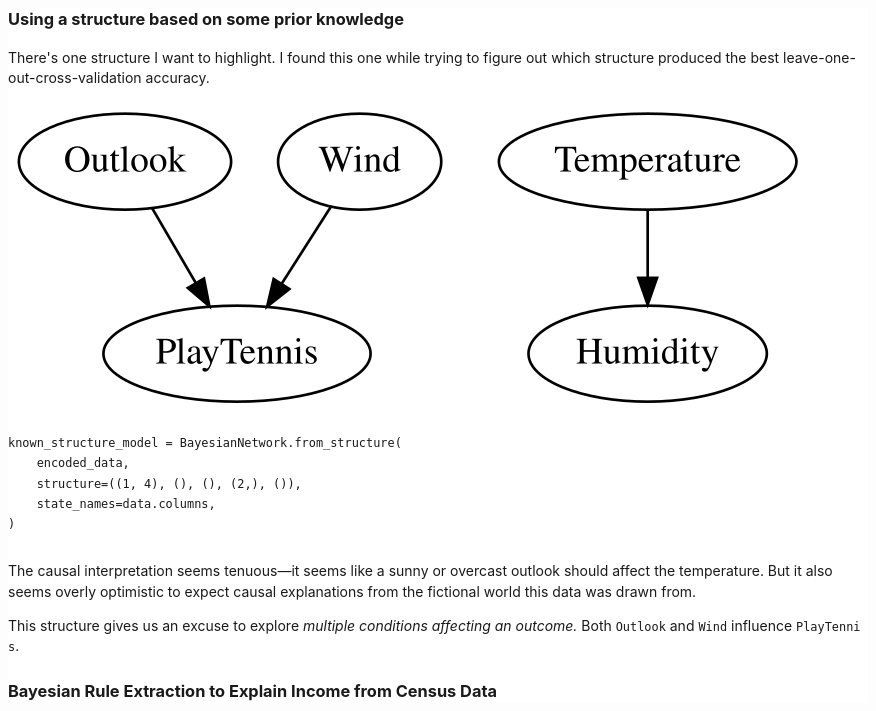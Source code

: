 ### Using a structure based on some prior knowledge

There's one structure I want to highlight. I found this one while trying
to figure out which structure produced the best
leave-one-out-cross-validation accuracy.

<div class="row">
  <div class="column">
  <img src="/images/blog/bn-rule-extraction/tennis-known-structure.svg" alt="A structure we wanted to try.">
  </div>
  <div class="column">

<div class="language-python highlighter-rouge"><div class="highlight"><pre class="highlight"><code><span class="n">known_structure_model</span> <span class="o">=</span> <span class="n">BayesianNetwork</span><span class="p">.</span><span class="n">from_structure</span><span class="p">(</span>
    <span class="n">encoded_data</span><span class="p">,</span>
    <span class="n">structure</span><span class="o">=</span><span class="p">((</span><span class="mi">1</span><span class="p">,</span> <span class="mi">4</span><span class="p">),</span> <span class="p">(),</span> <span class="p">(),</span> <span class="p">(</span><span class="mi">2</span><span class="p">,),</span> <span class="p">()),</span>
    <span class="n">state_names</span><span class="o">=</span><span class="n">data</span><span class="p">.</span><span class="n">columns</span><span class="p">,</span>
<span class="p">)</span>
</code></pre></div></div>
  </div>
</div>

The causal interpretation seems tenuous&mdash;it seems like a sunny or overcast outlook should affect the temperature. But it also seems overly optimistic to expect causal explanations from the fictional world this data was drawn from.

This structure gives us an excuse to explore *multiple conditions
affecting an outcome.* Both `Outlook` and `Wind` influence `PlayTennis`.

### Bayesian Rule Extraction to Explain Income from Census Data
